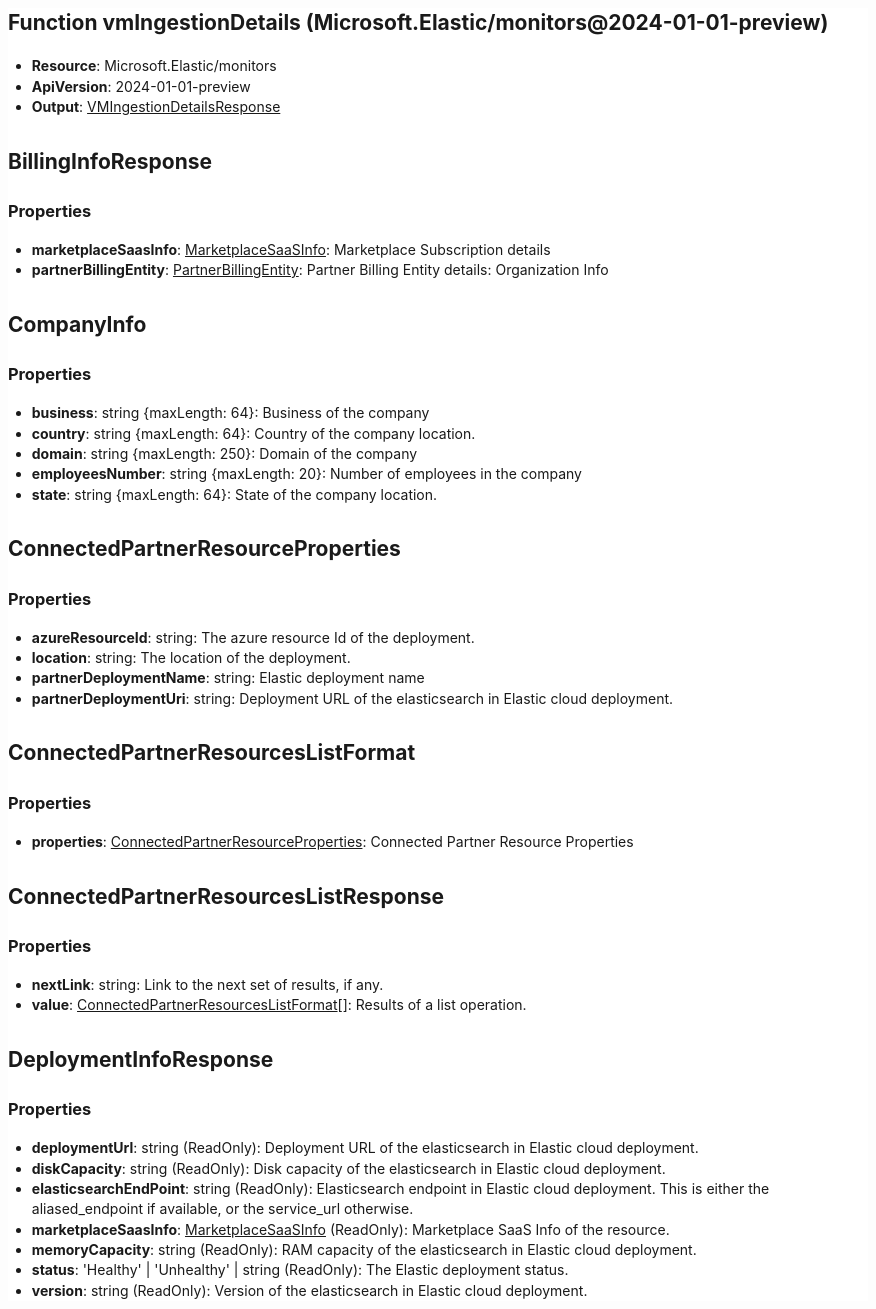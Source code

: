 ## Function vmIngestionDetails (Microsoft.Elastic/monitors@2024-01-01-preview)
* **Resource**: Microsoft.Elastic/monitors
* **ApiVersion**: 2024-01-01-preview
* **Output**: [VMIngestionDetailsResponse](#vmingestiondetailsresponse)

## BillingInfoResponse
### Properties
* **marketplaceSaasInfo**: [MarketplaceSaaSInfo](#marketplacesaasinfo): Marketplace Subscription details
* **partnerBillingEntity**: [PartnerBillingEntity](#partnerbillingentity): Partner Billing Entity details: Organization Info

## CompanyInfo
### Properties
* **business**: string {maxLength: 64}: Business of the company
* **country**: string {maxLength: 64}: Country of the company location.
* **domain**: string {maxLength: 250}: Domain of the company
* **employeesNumber**: string {maxLength: 20}: Number of employees in the company
* **state**: string {maxLength: 64}: State of the company location.

## ConnectedPartnerResourceProperties
### Properties
* **azureResourceId**: string: The azure resource Id of the deployment.
* **location**: string: The location of the deployment.
* **partnerDeploymentName**: string: Elastic deployment name
* **partnerDeploymentUri**: string: Deployment URL of the elasticsearch in Elastic cloud deployment.

## ConnectedPartnerResourcesListFormat
### Properties
* **properties**: [ConnectedPartnerResourceProperties](#connectedpartnerresourceproperties): Connected Partner Resource Properties

## ConnectedPartnerResourcesListResponse
### Properties
* **nextLink**: string: Link to the next set of results, if any.
* **value**: [ConnectedPartnerResourcesListFormat](#connectedpartnerresourceslistformat)[]: Results of a list operation.

## DeploymentInfoResponse
### Properties
* **deploymentUrl**: string (ReadOnly): Deployment URL of the elasticsearch in Elastic cloud deployment.
* **diskCapacity**: string (ReadOnly): Disk capacity of the elasticsearch in Elastic cloud deployment.
* **elasticsearchEndPoint**: string (ReadOnly): Elasticsearch endpoint in Elastic cloud deployment. This is either the aliased_endpoint if available, or the service_url otherwise.
* **marketplaceSaasInfo**: [MarketplaceSaaSInfo](#marketplacesaasinfo) (ReadOnly): Marketplace SaaS Info of the resource.
* **memoryCapacity**: string (ReadOnly): RAM capacity of the elasticsearch in Elastic cloud deployment.
* **status**: 'Healthy' | 'Unhealthy' | string (ReadOnly): The Elastic deployment status.
* **version**: string (ReadOnly): Version of the elasticsearch in Elastic cloud deployment.
